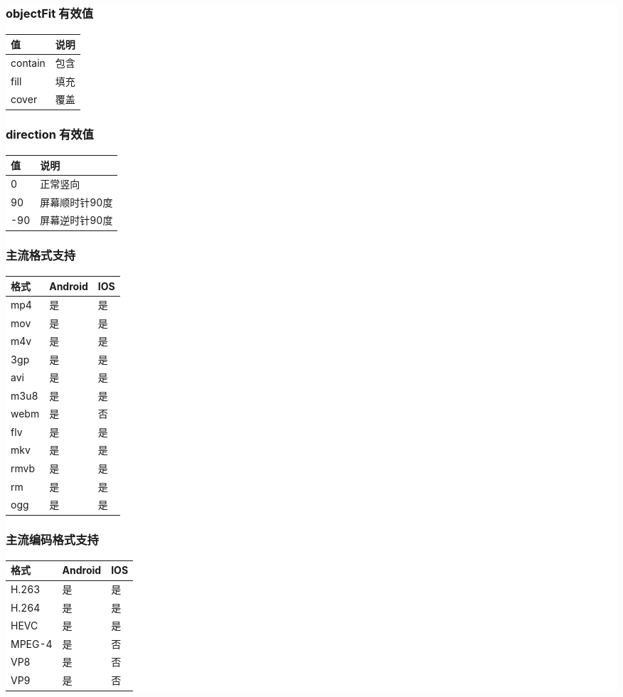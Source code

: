 ###  objectFit 有效值 

| 值 | 说明 |
| :---- | :---- |
| contain | 包含 |
| fill | 填充 |
| cover | 覆盖 |

###  direction 有效值 

| 值 | 说明 |
| :---- | :---- |
| 0 | 正常竖向 |
| 90 | 屏幕顺时针90度 |
| -90 | 屏幕逆时针90度 |

###  主流格式支持  

|格式|    Android|    IOS|
| :---- | :---- |:---|
|mp4|   是   |是|
|mov|   是   |是|
|m4v|   是   |是|
|3gp|   是   |是|
|avi|   是   |是|
|m3u8|  是   |是|
|webm|  是|  否|
|flv    |   是   |是|
|mkv|   是   |是|
|rmvb|是 |是|
|rm|    是   |是|
|ogg|   是   |是|

###  主流编码格式支持 

|格式|    Android|    IOS|
| :---- | :---- |:---|
|H.263  |是| 是|
|H.264  |是|是|
|HEVC   |是| 是|
|MPEG-4 |是| 否|
|VP8|   是   |否|
|VP9|   是   |否|
